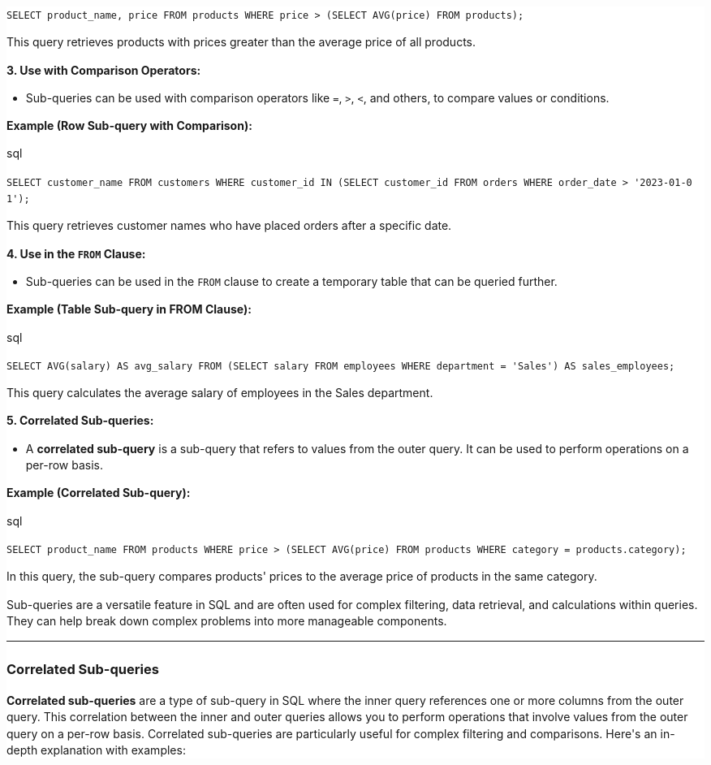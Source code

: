 `SELECT product_name, price FROM products WHERE price > (SELECT AVG(price) FROM products);`

This query retrieves products with prices greater than the average price of all products.

**3\. Use with Comparison Operators:**

* Sub-queries can be used with comparison operators like `=`, `>`, `<`, and others, to compare values or conditions.

**Example (Row Sub-query with Comparison):**

sql

`SELECT customer_name FROM customers WHERE customer_id IN (SELECT customer_id FROM orders WHERE order_date > '2023-01-01');`

This query retrieves customer names who have placed orders after a specific date.

**4\. Use in the `FROM` Clause:**

* Sub-queries can be used in the `FROM` clause to create a temporary table that can be queried further.

**Example (Table Sub-query in FROM Clause):**

sql

`SELECT AVG(salary) AS avg_salary FROM (SELECT salary FROM employees WHERE department = 'Sales') AS sales_employees;`

This query calculates the average salary of employees in the Sales department.

**5\. Correlated Sub-queries:**

* A **correlated sub-query** is a sub-query that refers to values from the outer query. It can be used to perform operations on a per-row basis.

**Example (Correlated Sub-query):**

sql

`SELECT product_name FROM products WHERE price > (SELECT AVG(price) FROM products WHERE category = products.category);`

In this query, the sub-query compares products' prices to the average price of products in the same category.

Sub-queries are a versatile feature in SQL and are often used for complex filtering, data retrieval, and calculations within queries. They can help break down complex problems into more manageable components.

* * *

### Correlated Sub-queries

**Correlated sub-queries** are a type of sub-query in SQL where the inner query references one or more columns from the outer query. This correlation between the inner and outer queries allows you to perform operations that involve values from the outer query on a per-row basis. Correlated sub-queries are particularly useful for complex filtering and comparisons. Here's an in-depth explanation with examples:
